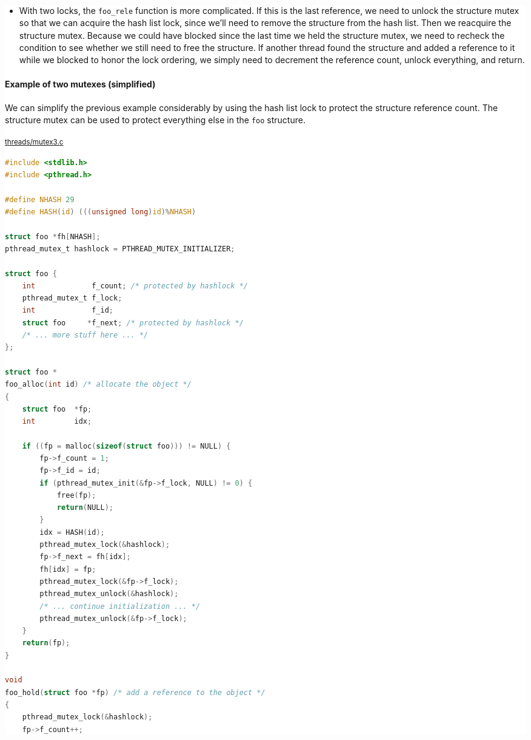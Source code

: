 * With two locks, the `foo_rele` function is more complicated. If this is the last reference, we need to unlock the structure mutex so that we can acquire the hash list lock, since we’ll need to remove the structure from the hash list. Then we reacquire the structure mutex. Because we could have blocked since the last time we held the structure mutex, we need to recheck the condition to see whether we still need to free the structure. If another thread found the structure and added a reference to it while we blocked to honor the lock ordering, we simply need to decrement the reference count, unlock everything, and return.

#### Example of two mutexes (simplified)

We can simplify the previous example considerably by using the hash list lock to protect the structure reference count. The structure mutex can be used to protect everything else in the `foo` structure.

<small>[threads/mutex3.c](https://github.com/shichao-an/apue.3e/blob/master/threads/mutex3.c)</small>

```c
#include <stdlib.h>
#include <pthread.h>

#define NHASH 29
#define HASH(id) (((unsigned long)id)%NHASH)

struct foo *fh[NHASH];
pthread_mutex_t hashlock = PTHREAD_MUTEX_INITIALIZER;

struct foo {
	int             f_count; /* protected by hashlock */
	pthread_mutex_t f_lock;
	int             f_id;
	struct foo     *f_next; /* protected by hashlock */
	/* ... more stuff here ... */
};

struct foo *
foo_alloc(int id) /* allocate the object */
{
	struct foo	*fp;
	int			idx;

	if ((fp = malloc(sizeof(struct foo))) != NULL) {
		fp->f_count = 1;
		fp->f_id = id;
		if (pthread_mutex_init(&fp->f_lock, NULL) != 0) {
			free(fp);
			return(NULL);
		}
		idx = HASH(id);
		pthread_mutex_lock(&hashlock);
		fp->f_next = fh[idx];
		fh[idx] = fp;
		pthread_mutex_lock(&fp->f_lock);
		pthread_mutex_unlock(&hashlock);
		/* ... continue initialization ... */
		pthread_mutex_unlock(&fp->f_lock);
	}
	return(fp);
}

void
foo_hold(struct foo *fp) /* add a reference to the object */
{
	pthread_mutex_lock(&hashlock);
	fp->f_count++;
```